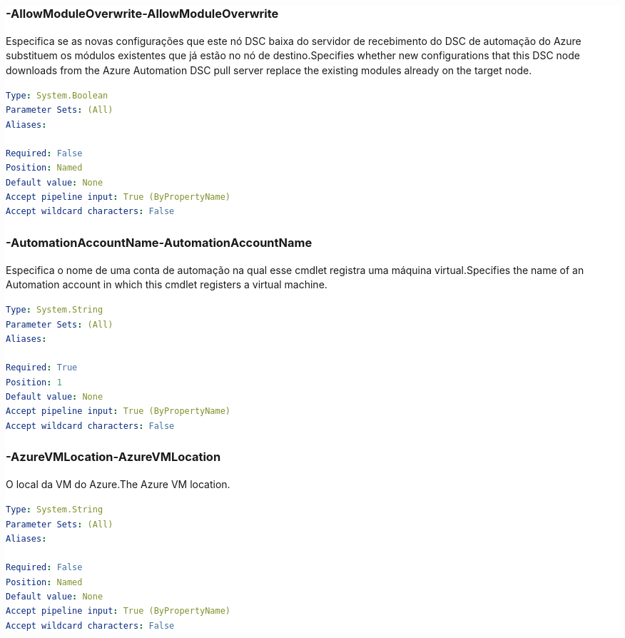 ### <span data-ttu-id="e6375-119">-AllowModuleOverwrite</span><span class="sxs-lookup"><span data-stu-id="e6375-119">-AllowModuleOverwrite</span></span>
<span data-ttu-id="e6375-120">Especifica se as novas configurações que este nó DSC baixa do servidor de recebimento do DSC de automação do Azure substituem os módulos existentes que já estão no nó de destino.</span><span class="sxs-lookup"><span data-stu-id="e6375-120">Specifies whether new configurations that this DSC node downloads from the Azure Automation DSC pull server replace the existing modules already on the target node.</span></span>

```yaml
Type: System.Boolean
Parameter Sets: (All)
Aliases:

Required: False
Position: Named
Default value: None
Accept pipeline input: True (ByPropertyName)
Accept wildcard characters: False
```

### <span data-ttu-id="e6375-121">-AutomationAccountName</span><span class="sxs-lookup"><span data-stu-id="e6375-121">-AutomationAccountName</span></span>
<span data-ttu-id="e6375-122">Especifica o nome de uma conta de automação na qual esse cmdlet registra uma máquina virtual.</span><span class="sxs-lookup"><span data-stu-id="e6375-122">Specifies the name of an Automation account in which this cmdlet registers a virtual machine.</span></span>

```yaml
Type: System.String
Parameter Sets: (All)
Aliases:

Required: True
Position: 1
Default value: None
Accept pipeline input: True (ByPropertyName)
Accept wildcard characters: False
```

### <span data-ttu-id="e6375-123">-AzureVMLocation</span><span class="sxs-lookup"><span data-stu-id="e6375-123">-AzureVMLocation</span></span>
<span data-ttu-id="e6375-124">O local da VM do Azure.</span><span class="sxs-lookup"><span data-stu-id="e6375-124">The Azure VM location.</span></span>

```yaml
Type: System.String
Parameter Sets: (All)
Aliases:

Required: False
Position: Named
Default value: None
Accept pipeline input: True (ByPropertyName)
Accept wildcard characters: False
```
